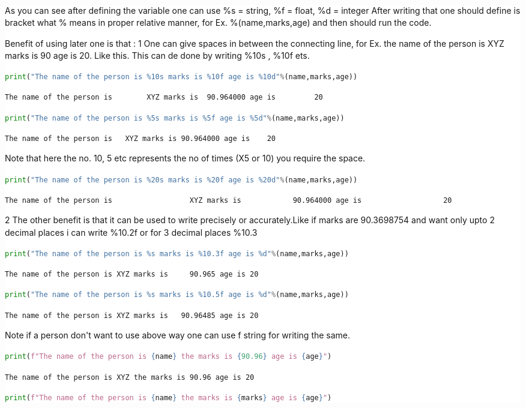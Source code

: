 As you can see after defining the variable one can use %s = string, %f = float, %d = integer
After writing that one should define is bracket what % means in proper relative manner, for Ex. %(name,marks,age) and then should run the code.

Benefit of using later one is that :
1 One can give spaces in between the connecting line, for Ex. the name of the person is XYZ            marks is 90            age is 20. Like this. 
This can de done by writing %10s , %10f ets.


```python
print("The name of the person is %10s marks is %10f age is %10d"%(name,marks,age))
```

    The name of the person is        XYZ marks is  90.964000 age is         20
    


```python
print("The name of the person is %5s marks is %5f age is %5d"%(name,marks,age))
```

    The name of the person is   XYZ marks is 90.964000 age is    20
    

Note that here the no. 10, 5 etc represents the no of times (X5 or 10) you require the space.


```python
print("The name of the person is %20s marks is %20f age is %20d"%(name,marks,age))
```

    The name of the person is                  XYZ marks is            90.964000 age is                   20
    

2 The other benefit is that it can be used to write precisely or accurately.Like if marks are 90.3698754 and want only upto 2 decimal places i can write %10.2f or for 3 decimal places %10.3


```python
print("The name of the person is %s marks is %10.3f age is %d"%(name,marks,age))
```

    The name of the person is XYZ marks is     90.965 age is 20
    


```python
print("The name of the person is %s marks is %10.5f age is %d"%(name,marks,age))
```

    The name of the person is XYZ marks is   90.96485 age is 20
    

 Note if a person don't want to use above way one can use f string for writing the same.


```python
print(f"The name of the person is {name} the marks is {90.96} age is {age}")
```

    The name of the person is XYZ the marks is 90.96 age is 20
    


```python
print(f"The name of the person is {name} the marks is {marks} age is {age}")
```

